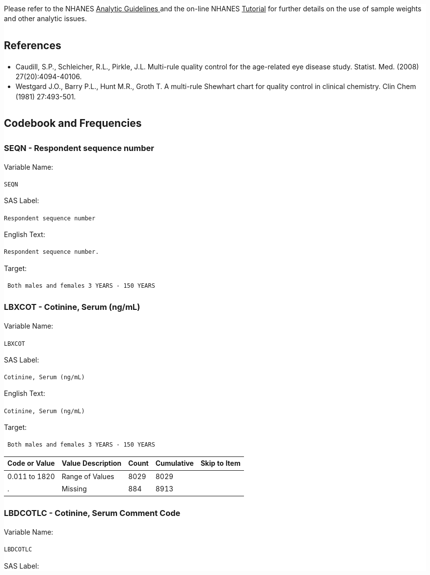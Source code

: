 Please refer to the NHANES [Analytic Guidelines
](http://www.cdc.gov/nchs/nhanes/survey_methods.htm)and the on-line NHANES
[Tutorial](http://www.cdc.gov/nchs/tutorials/) for further details on the use
of sample weights and other analytic issues.

## References

  * Caudill, S.P., Schleicher, R.L., Pirkle, J.L. Multi-rule quality control for the age-related eye disease study. Statist. Med. (2008) 27(20):4094-40106.
  * Westgard J.O., Barry P.L., Hunt M.R., Groth T. A multi-rule Shewhart chart for quality control in clinical chemistry. Clin Chem (1981) 27:493-501.

## Codebook and Frequencies

### SEQN - Respondent sequence number

Variable Name:

    SEQN
SAS Label:

    Respondent sequence number
English Text:

    Respondent sequence number.
Target:

     Both males and females 3 YEARS - 150 YEARS

### LBXCOT - Cotinine, Serum (ng/mL)

Variable Name:

    LBXCOT 
SAS Label:

    Cotinine, Serum (ng/mL)
English Text:

    Cotinine, Serum (ng/mL)
Target:

     Both males and females 3 YEARS - 150 YEARS
Code or Value | Value Description | Count | Cumulative | Skip to Item  
---|---|---|---|---  
0.011 to 1820 | Range of Values | 8029 | 8029 |   
. | Missing | 884 | 8913 |   
  
### LBDCOTLC - Cotinine, Serum Comment Code

Variable Name:

    LBDCOTLC
SAS Label:
